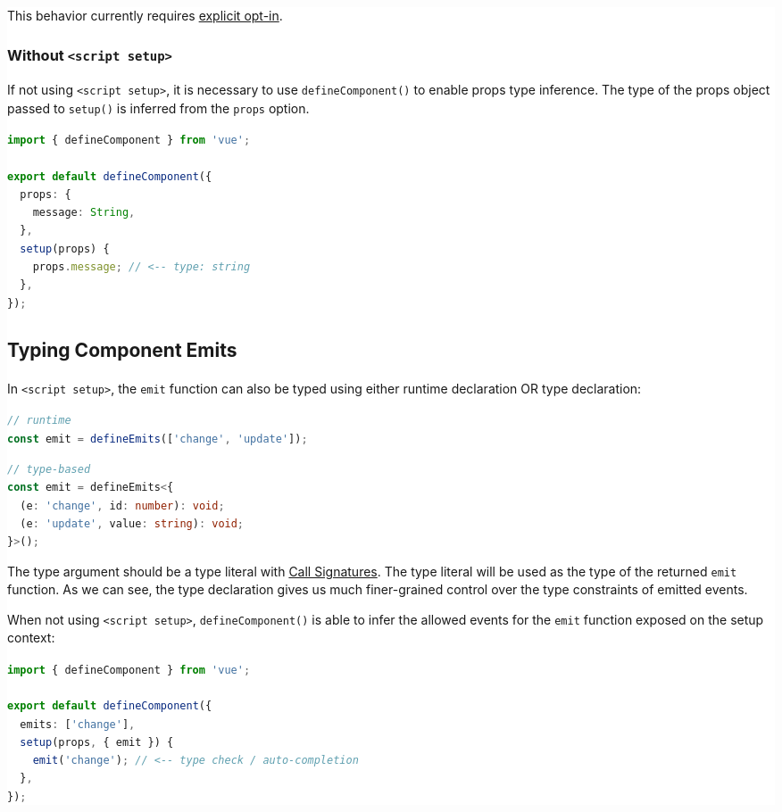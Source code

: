 This behavior currently requires [explicit opt-in](https://vuejs.org/guide/extras/reactivity-transform.html#explicit-opt-in).

### Without `<script setup>`

If not using `<script setup>`, it is necessary to use `defineComponent()` to enable props type inference. The type of the props object passed to `setup()` is inferred from the `props` option.

```ts
import { defineComponent } from 'vue';

export default defineComponent({
  props: {
    message: String,
  },
  setup(props) {
    props.message; // <-- type: string
  },
});
```

## Typing Component Emits

In `<script setup>`, the `emit` function can also be typed using either runtime declaration OR type declaration:

```ts
// runtime
const emit = defineEmits(['change', 'update']);
```

```ts
// type-based
const emit = defineEmits<{
  (e: 'change', id: number): void;
  (e: 'update', value: string): void;
}>();
```

The type argument should be a type literal with [Call Signatures](https://www.typescriptlang.org/docs/handbook/2/functions.html#call-signatures). The type literal will be used as the type of the returned `emit` function. As we can see, the type declaration gives us much finer-grained control over the type constraints of emitted events.

When not using `<script setup>`, `defineComponent()` is able to infer the allowed events for the `emit` function exposed on the setup context:

```ts
import { defineComponent } from 'vue';

export default defineComponent({
  emits: ['change'],
  setup(props, { emit }) {
    emit('change'); // <-- type check / auto-completion
  },
});
```
